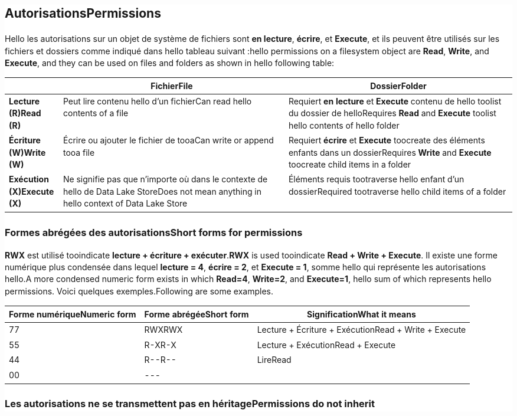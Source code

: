 ## <a name="permissions"></a><span data-ttu-id="784cc-126">Autorisations</span><span class="sxs-lookup"><span data-stu-id="784cc-126">Permissions</span></span>

<span data-ttu-id="784cc-127">Hello les autorisations sur un objet de système de fichiers sont **en lecture**, **écrire**, et **Execute**, et ils peuvent être utilisés sur les fichiers et dossiers comme indiqué dans hello tableau suivant :</span><span class="sxs-lookup"><span data-stu-id="784cc-127">hello permissions on a filesystem object are **Read**, **Write**, and **Execute**, and they can be used on files and folders as shown in hello following table:</span></span>

|            |    <span data-ttu-id="784cc-128">Fichier</span><span class="sxs-lookup"><span data-stu-id="784cc-128">File</span></span>     |   <span data-ttu-id="784cc-129">Dossier</span><span class="sxs-lookup"><span data-stu-id="784cc-129">Folder</span></span> |
|------------|-------------|----------|
| <span data-ttu-id="784cc-130">**Lecture (R)**</span><span class="sxs-lookup"><span data-stu-id="784cc-130">**Read (R)**</span></span> | <span data-ttu-id="784cc-131">Peut lire contenu hello d’un fichier</span><span class="sxs-lookup"><span data-stu-id="784cc-131">Can read hello contents of a file</span></span> | <span data-ttu-id="784cc-132">Requiert **en lecture** et **Execute** contenu de hello toolist du dossier de hello</span><span class="sxs-lookup"><span data-stu-id="784cc-132">Requires **Read** and **Execute** toolist hello contents of hello folder</span></span>|
| <span data-ttu-id="784cc-133">**Écriture (W)**</span><span class="sxs-lookup"><span data-stu-id="784cc-133">**Write (W)**</span></span> | <span data-ttu-id="784cc-134">Écrire ou ajouter le fichier de tooa</span><span class="sxs-lookup"><span data-stu-id="784cc-134">Can write or append tooa file</span></span> | <span data-ttu-id="784cc-135">Requiert **écrire** et **Execute** toocreate des éléments enfants dans un dossier</span><span class="sxs-lookup"><span data-stu-id="784cc-135">Requires **Write** and **Execute** toocreate child items in a folder</span></span> |
| <span data-ttu-id="784cc-136">**Exécution (X)**</span><span class="sxs-lookup"><span data-stu-id="784cc-136">**Execute (X)**</span></span> | <span data-ttu-id="784cc-137">Ne signifie pas que n’importe où dans le contexte de hello de Data Lake Store</span><span class="sxs-lookup"><span data-stu-id="784cc-137">Does not mean anything in hello context of Data Lake Store</span></span> | <span data-ttu-id="784cc-138">Éléments requis tootraverse hello enfant d’un dossier</span><span class="sxs-lookup"><span data-stu-id="784cc-138">Required tootraverse hello child items of a folder</span></span> |

### <a name="short-forms-for-permissions"></a><span data-ttu-id="784cc-139">Formes abrégées des autorisations</span><span class="sxs-lookup"><span data-stu-id="784cc-139">Short forms for permissions</span></span>

<span data-ttu-id="784cc-140">**RWX** est utilisé tooindicate **lecture + écriture + exécuter**.</span><span class="sxs-lookup"><span data-stu-id="784cc-140">**RWX** is used tooindicate **Read + Write + Execute**.</span></span> <span data-ttu-id="784cc-141">Il existe une forme numérique plus condensée dans lequel **lecture = 4**, **écrire = 2**, et **Execute = 1**, somme hello qui représente les autorisations hello.</span><span class="sxs-lookup"><span data-stu-id="784cc-141">A more condensed numeric form exists in which **Read=4**, **Write=2**, and **Execute=1**, hello sum of which represents hello permissions.</span></span> <span data-ttu-id="784cc-142">Voici quelques exemples.</span><span class="sxs-lookup"><span data-stu-id="784cc-142">Following are some examples.</span></span>

| <span data-ttu-id="784cc-143">Forme numérique</span><span class="sxs-lookup"><span data-stu-id="784cc-143">Numeric form</span></span> | <span data-ttu-id="784cc-144">Forme abrégée</span><span class="sxs-lookup"><span data-stu-id="784cc-144">Short form</span></span> |      <span data-ttu-id="784cc-145">Signification</span><span class="sxs-lookup"><span data-stu-id="784cc-145">What it means</span></span>     |
|--------------|------------|------------------------|
| <span data-ttu-id="784cc-146">7</span><span class="sxs-lookup"><span data-stu-id="784cc-146">7</span></span>            | <span data-ttu-id="784cc-147">RWX</span><span class="sxs-lookup"><span data-stu-id="784cc-147">RWX</span></span>        | <span data-ttu-id="784cc-148">Lecture + Écriture + Exécution</span><span class="sxs-lookup"><span data-stu-id="784cc-148">Read + Write + Execute</span></span> |
| <span data-ttu-id="784cc-149">5</span><span class="sxs-lookup"><span data-stu-id="784cc-149">5</span></span>            | <span data-ttu-id="784cc-150">R-X</span><span class="sxs-lookup"><span data-stu-id="784cc-150">R-X</span></span>        | <span data-ttu-id="784cc-151">Lecture + Exécution</span><span class="sxs-lookup"><span data-stu-id="784cc-151">Read + Execute</span></span>         |
| <span data-ttu-id="784cc-152">4</span><span class="sxs-lookup"><span data-stu-id="784cc-152">4</span></span>            | <span data-ttu-id="784cc-153">R--</span><span class="sxs-lookup"><span data-stu-id="784cc-153">R--</span></span>        | <span data-ttu-id="784cc-154">Lire</span><span class="sxs-lookup"><span data-stu-id="784cc-154">Read</span></span>                   |
| <span data-ttu-id="784cc-155">0</span><span class="sxs-lookup"><span data-stu-id="784cc-155">0</span></span>            | ---        | <span data-ttu-id="784cc-156">| Aucune autorisation</span><span class="sxs-lookup"><span data-stu-id="784cc-156">No permissions</span></span>         |


### <a name="permissions-do-not-inherit"></a><span data-ttu-id="784cc-157">Les autorisations ne se transmettent pas en héritage</span><span class="sxs-lookup"><span data-stu-id="784cc-157">Permissions do not inherit</span></span>
